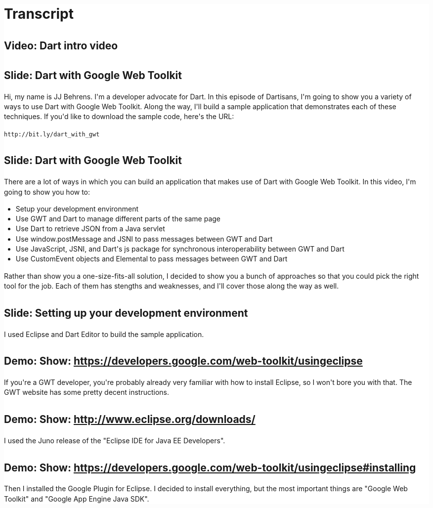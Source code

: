 Transcript
==========

Video: Dart intro video
-----------------------

Slide: Dart with Google Web Toolkit
-----------------------------------

Hi, my name is JJ Behrens. I'm a developer advocate for Dart. In this episode
of Dartisans, I'm going to show you a variety of ways to use Dart with Google
Web Toolkit. Along the way, I'll build a sample application that demonstrates
each of these techniques. If you'd like to download the sample code, here's
the URL:

	http://bit.ly/dart_with_gwt

Slide: Dart with Google Web Toolkit
-----------------------------------

There are a lot of ways in which you can build an application that makes use
of Dart with Google Web Toolkit. In this video, I'm going to show you how to:

* Setup your development environment
* Use GWT and Dart to manage different parts of the same page
* Use Dart to retrieve JSON from a Java servlet
* Use window.postMessage and JSNI to pass messages between GWT and Dart
* Use JavaScript, JSNI, and Dart's js package for synchronous interoperability between GWT and Dart
* Use CustomEvent objects and Elemental to pass messages between GWT and Dart

Rather than show you a one-size-fits-all solution, I decided to show you a
bunch of approaches so that you could pick the right tool for the job. Each of
them has stengths and weaknesses, and I'll cover those along the way as well.

Slide: Setting up your development environment
----------------------------------------------

I used Eclipse and Dart Editor to build the sample application.

Demo: Show: https://developers.google.com/web-toolkit/usingeclipse
------------------------------------------------------------------

If you're a GWT developer, you're probably already very familiar with how to
install Eclipse, so I won't bore you with that. The GWT website has some
pretty decent instructions.

Demo: Show: http://www.eclipse.org/downloads/
---------------------------------------------

I used the Juno release of the "Eclipse IDE for Java EE Developers".

Demo: Show: https://developers.google.com/web-toolkit/usingeclipse#installing
-----------------------------------------------------------------------------

Then I installed the Google Plugin for Eclipse. I decided to install
everything, but the most important things are "Google Web Toolkit" and "Google
App Engine Java SDK".
